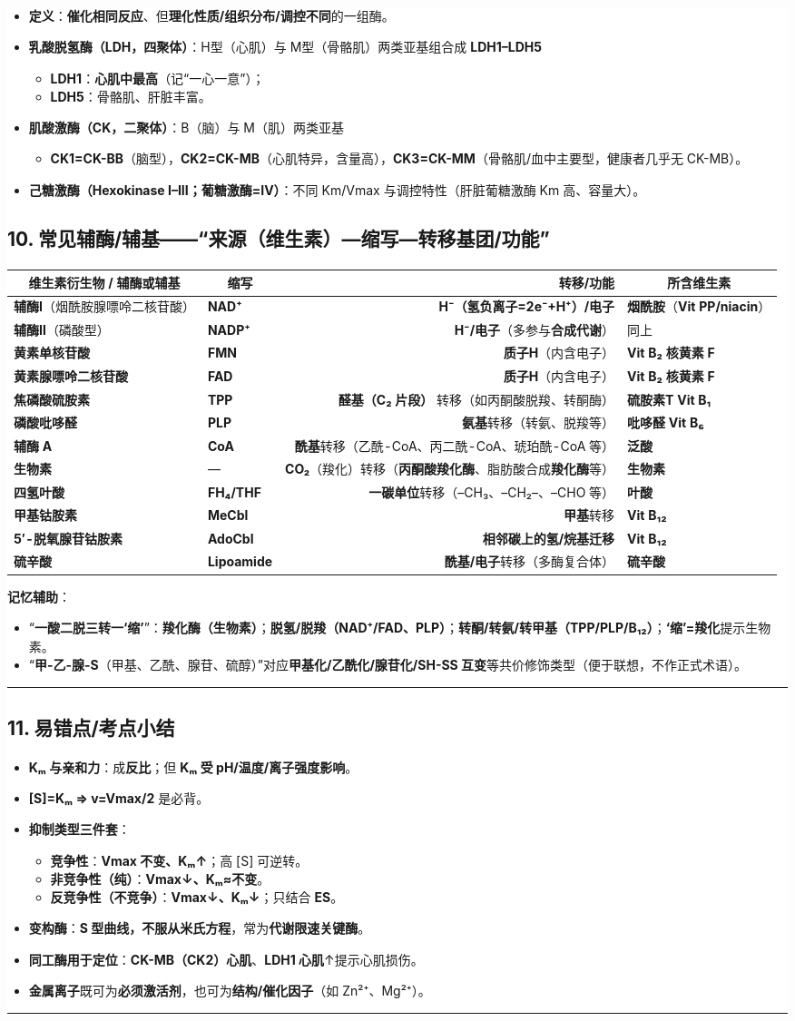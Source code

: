 * **定义**：**催化相同反应**、但**理化性质/组织分布/调控不同**的一组酶。

* **乳酸脱氢酶（LDH，四聚体）**：H型（心肌）与 M型（骨骼肌）两类亚基组合成 **LDH1–LDH5**

  * **LDH1**：**心肌中最高**（记“一心一意”）；
  * **LDH5**：骨骼肌、肝脏丰富。
* **肌酸激酶（CK，二聚体）**：B（脑）与 M（肌）两类亚基

  * **CK1=CK-BB**（脑型），**CK2=CK-MB**（心肌特异，含量高），**CK3=CK-MM**（骨骼肌/血中主要型，健康者几乎无 CK-MB）。
* **己糖激酶（Hexokinase I–III；葡糖激酶=IV）**：不同 Km/Vmax 与调控特性（肝脏葡糖激酶 Km 高、容量大）。

## 10. 常见辅酶/辅基——“来源（维生素）—缩写—转移基团/功能”

| **维生素衍生物 / 辅酶或辅基**     | **缩写**      |                                                   **转移/功能** | **所含维生素**                  |
| --------------------------------- | ------------- | --------------------------------------------------------------: | ------------------------------- |
| **辅酶Ⅰ**（烟酰胺腺嘌呤二核苷酸） | **NAD⁺**      |                                  **H⁻（氢负离子=2e⁻+H⁺）/电子** | **烟酰胺**（**Vit PP/niacin**） |
| **辅酶Ⅱ**（磷酸型）               | **NADP⁺**     |                               **H⁻/电子**（多参与**合成代谢**） | 同上                            |
| **黄素单核苷酸**                  | **FMN**       |                                    **质子H**（内含电子） | **Vit B₂ 核黄素 F**               |
| **黄素腺嘌呤二核苷酸**            | **FAD**       |                                                     **质子H**（内含电子） | **Vit B₂ 核黄素 F**                      |
| **焦磷酸硫胺素**                  | **TPP**       |                 **醛基（C₂ 片段）** 转移（如丙酮酸脱羧、转酮酶） | **硫胺素T Vit B₁**               |
| **磷酸吡哆醛**                    | **PLP**       |                                    **氨基**转移（转氨、脱羧等） | **吡哆醛 Vit B₆**               |
| **辅酶 A**                        | **CoA**       |             **酰基**转移（乙酰-CoA、丙二酰-CoA、琥珀酰-CoA 等） | **泛酸**                        |
| **生物素**                        | —             | **CO₂**（羧化）转移（**丙酮酸羧化酶**、脂肪酸合成**羧化酶**等） | **生物素**                      |
| **四氢叶酸**                      | **FH₄/THF**   |                        **一碳单位**转移（–CH₃、–CH₂–、–CHO 等） | **叶酸**                        |
| **甲基钴胺素**                    | **MeCbl**     |                                                    **甲基**转移 | **Vit B₁₂**                     |
| **5′-脱氧腺苷钴胺素**             | **AdoCbl**    |                                       **相邻碳上的氢/烷基迁移** | **Vit B₁₂**                     |
| **硫辛酸**                        | **Lipoamide** |                                 **酰基/电子**转移（多酶复合体） | **硫辛酸**                      |

**记忆辅助**：

* “**一酸二脱三转一‘缩’**”：**羧化酶（生物素）**；**脱氢/脱羧（NAD⁺/FAD、PLP）**；**转酮/转氨/转甲基（TPP/PLP/B₁₂）**；**‘缩’=羧化**提示生物素。
* “**甲-乙-腺-S**（甲基、乙酰、腺苷、硫醇）”对应**甲基化/乙酰化/腺苷化/SH-SS 互变**等共价修饰类型（便于联想，不作正式术语）。

---

## 11. 易错点/考点小结

* **Kₘ 与亲和力**：成**反比**；但 **Kₘ 受 pH/温度/离子强度影响**。
* **[S]=Kₘ ⇒ v=Vmax/2** 是必背。
* **抑制类型三件套**：

  * **竞争性**：**Vmax 不变、Kₘ↑**；高 [S] 可逆转。
  * **非竞争性（纯）**：**Vmax↓、Kₘ≈不变**。
  * **反竞争性（不竞争）**：**Vmax↓、Kₘ↓**；只结合 **ES**。
* **变构酶**：**S 型曲线，不服从米氏方程**，常为**代谢限速关键酶**。
* **同工酶用于定位**：**CK-MB（CK2）心肌**、**LDH1 心肌**↑提示心肌损伤。
* **金属离子**既可为**必须激活剂**，也可为**结构/催化因子**（如 Zn²⁺、Mg²⁺）。

---